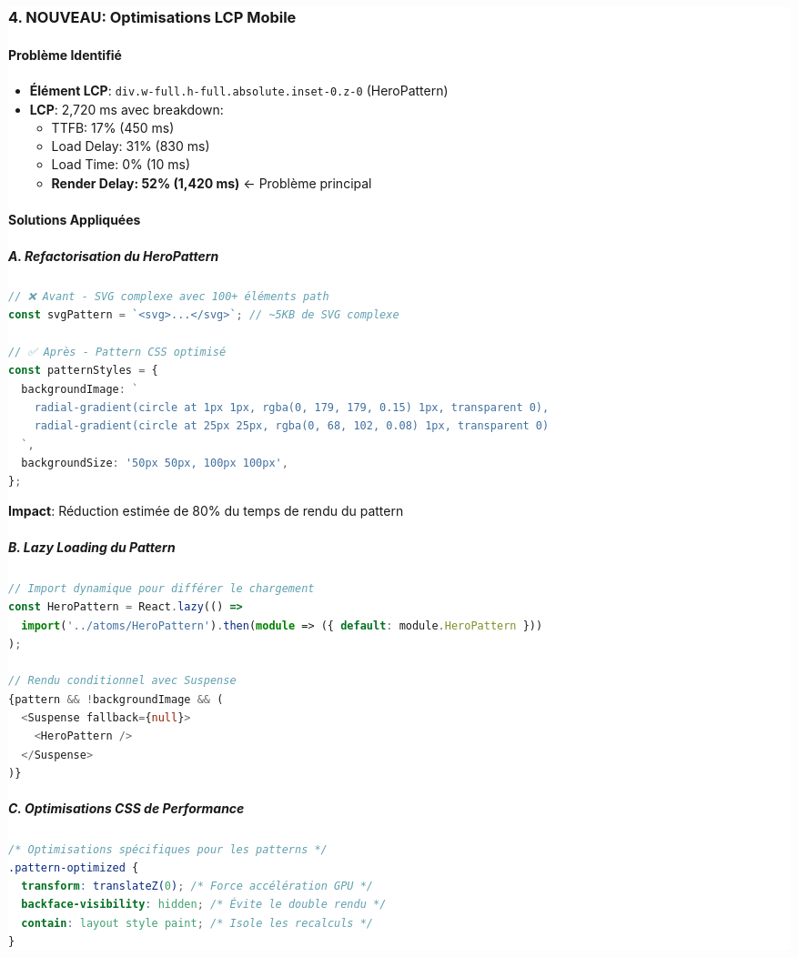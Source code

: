 ### 4. **NOUVEAU: Optimisations LCP Mobile**

#### Problème Identifié

- **Élément LCP**: `div.w-full.h-full.absolute.inset-0.z-0` (HeroPattern)
- **LCP**: 2,720 ms avec breakdown:
  - TTFB: 17% (450 ms)
  - Load Delay: 31% (830 ms)
  - Load Time: 0% (10 ms)
  - **Render Delay: 52% (1,420 ms)** ← Problème principal

#### Solutions Appliquées

##### A. Refactorisation du HeroPattern

```typescript
// ❌ Avant - SVG complexe avec 100+ éléments path
const svgPattern = `<svg>...</svg>`; // ~5KB de SVG complexe

// ✅ Après - Pattern CSS optimisé
const patternStyles = {
  backgroundImage: `
    radial-gradient(circle at 1px 1px, rgba(0, 179, 179, 0.15) 1px, transparent 0),
    radial-gradient(circle at 25px 25px, rgba(0, 68, 102, 0.08) 1px, transparent 0)
  `,
  backgroundSize: '50px 50px, 100px 100px',
};
```

**Impact**: Réduction estimée de 80% du temps de rendu du pattern

##### B. Lazy Loading du Pattern

```typescript
// Import dynamique pour différer le chargement
const HeroPattern = React.lazy(() =>
  import('../atoms/HeroPattern').then(module => ({ default: module.HeroPattern }))
);

// Rendu conditionnel avec Suspense
{pattern && !backgroundImage && (
  <Suspense fallback={null}>
    <HeroPattern />
  </Suspense>
)}
```

##### C. Optimisations CSS de Performance

```css
/* Optimisations spécifiques pour les patterns */
.pattern-optimized {
  transform: translateZ(0); /* Force accélération GPU */
  backface-visibility: hidden; /* Évite le double rendu */
  contain: layout style paint; /* Isole les recalculs */
}
```
